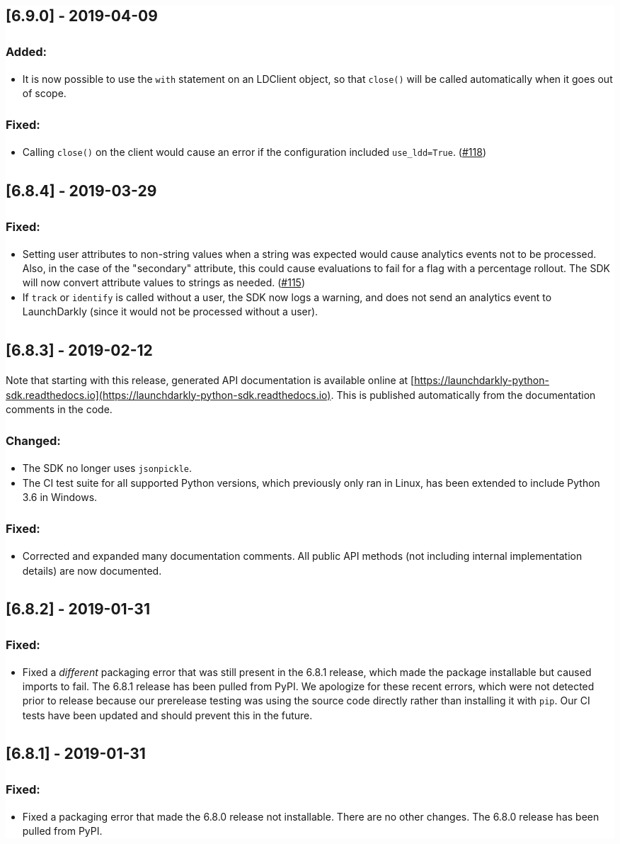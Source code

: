 ## [6.9.0] - 2019-04-09
### Added:
- It is now possible to use the `with` statement on an LDClient object, so that `close()` will be called automatically when it goes out of scope.

### Fixed:
- Calling `close()` on the client would cause an error if the configuration included `use_ldd=True`. ([#118](https://github.com/launchdarkly/python-client/issues/118))

## [6.8.4] - 2019-03-29
### Fixed:
- Setting user attributes to non-string values when a string was expected would cause analytics events not to be processed. Also, in the case of the "secondary" attribute, this could cause evaluations to fail for a flag with a percentage rollout. The SDK will now convert attribute values to strings as needed. ([#115](https://github.com/launchdarkly/python-client/issues/115))
- If `track` or `identify` is called without a user, the SDK now logs a warning, and does not send an analytics event to LaunchDarkly (since it would not be processed without a user).

## [6.8.3] - 2019-02-12

Note that starting with this release, generated API documentation is available online at [https://launchdarkly-python-sdk.readthedocs.io](https://launchdarkly-python-sdk.readthedocs.io). This is published automatically from the documentation comments in the code.

### Changed:
- The SDK no longer uses `jsonpickle`.
- The CI test suite for all supported Python versions, which previously only ran in Linux, has been extended to include Python 3.6 in Windows.

### Fixed:
- Corrected and expanded many documentation comments. All public API methods (not including internal implementation details) are now documented.

## [6.8.2] - 2019-01-31
### Fixed:
- Fixed a _different_ packaging error that was still present in the 6.8.1 release, which made the package installable but caused imports to fail. The 6.8.1 release has been pulled from PyPI. We apologize for these recent errors, which were not detected prior to release because our prerelease testing was using the source code directly rather than installing it with `pip`. Our CI tests have been updated and should prevent this in the future.


## [6.8.1] - 2019-01-31
### Fixed:
- Fixed a packaging error that made the 6.8.0 release not installable. There are no other changes. The 6.8.0 release has been pulled from PyPI.
